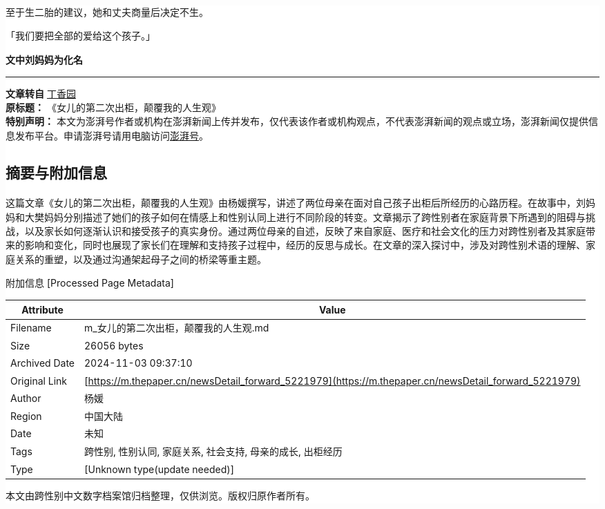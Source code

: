 至于生二胎的建议，她和丈夫商量后决定不生。

「我们要把全部的爱给这个孩子。」

**文中刘妈妈为化名**

---

**文章转自** [丁香园](http://mp.weixin.qq.com/s?__biz=MzIyNDU0NjAxOA==&mid=2247486646&idx=1&sn=c395e144aa59712105ce4a031552d29f&chksm=e80c113bdf7b982d9530587963313aeff86c96eec1f11d9a2b85e65f7f0a70a96f87e48cad31&scene=4#wechat_redirect)  
**原标题：** 《女儿的第二次出柜，颠覆我的人生观》  
**特别声明：** 本文为澎湃号作者或机构在澎湃新闻上传并发布，仅代表该作者或机构观点，不代表澎湃新闻的观点或立场，澎湃新闻仅提供信息发布平台。申请澎湃号请用电脑访问[澎湃号](https://renzheng.thepaper.cn)。

## 摘要与附加信息


这篇文章《女儿的第二次出柜，颠覆我的人生观》由杨媛撰写，讲述了两位母亲在面对自己孩子出柜后所经历的心路历程。在故事中，刘妈妈和大樊妈妈分别描述了她们的孩子如何在情感上和性别认同上进行不同阶段的转变。文章揭示了跨性别者在家庭背景下所遇到的阻碍与挑战，以及家长如何逐渐认识和接受孩子的真实身份。通过两位母亲的自述，反映了来自家庭、医疗和社会文化的压力对跨性别者及其家庭带来的影响和变化，同时也展现了家长们在理解和支持孩子过程中，经历的反思与成长。在文章的深入探讨中，涉及对跨性别术语的理解、家庭关系的重塑，以及通过沟通架起母子之间的桥梁等重主题。


附加信息 [Processed Page Metadata]

| Attribute       | Value                                  |
|-----------------|----------------------------------------|
| Filename        | m_女儿的第二次出柜，颠覆我的人生观.md                             |
| Size            | 26056 bytes                           |
| Archived Date   | 2024-11-03 09:37:10                             |
| Original Link   | [https://m.thepaper.cn/newsDetail_forward_5221979](https://m.thepaper.cn/newsDetail_forward_5221979)                       |
| Author          | 杨媛                               |
| Region          | 中国大陆                               |
| Date            | 未知                                 |
| Tags            | 跨性别, 性别认同, 家庭关系, 社会支持, 母亲的成长, 出柜经历                                 |
| Type            | [Unknown type(update needed)]                                 |


本文由跨性别中文数字档案馆归档整理，仅供浏览。版权归原作者所有。
